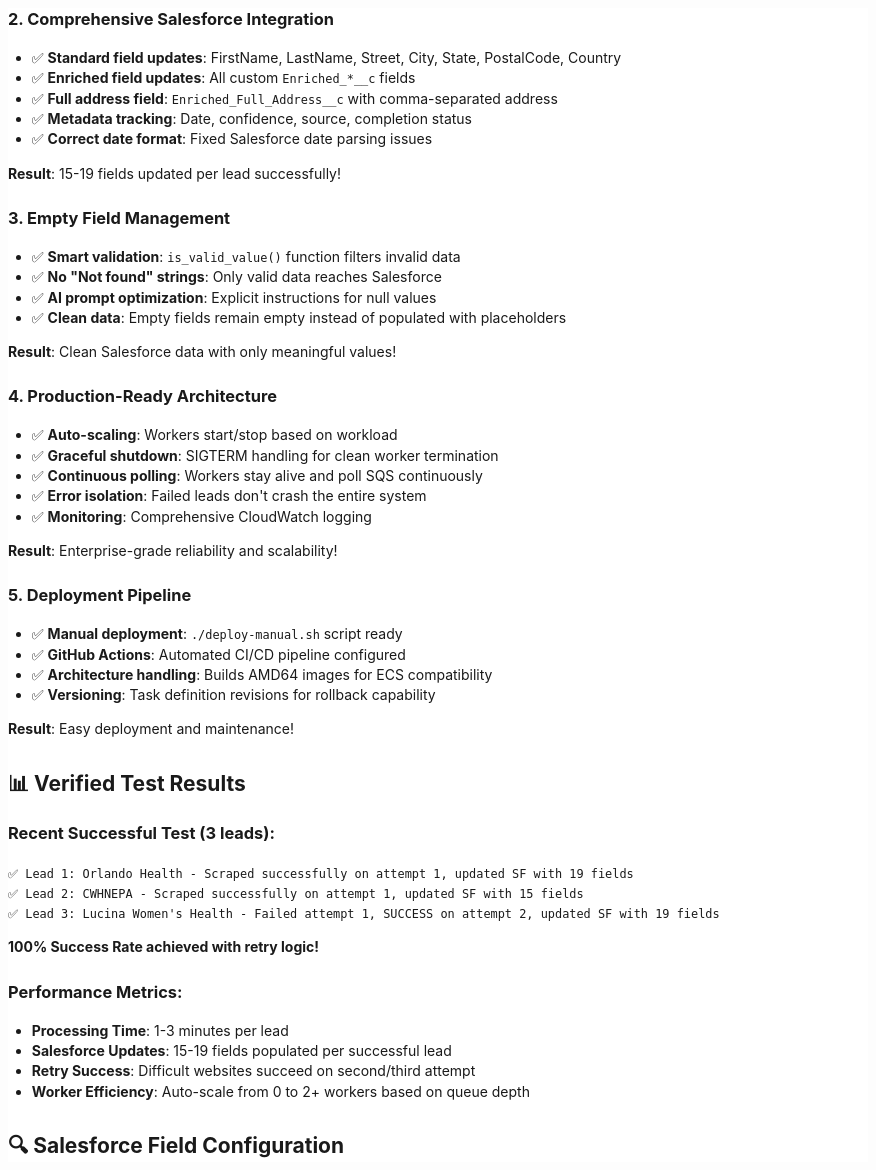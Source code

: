 ### 2. **Comprehensive Salesforce Integration**
- ✅ **Standard field updates**: FirstName, LastName, Street, City, State, PostalCode, Country
- ✅ **Enriched field updates**: All custom `Enriched_*__c` fields
- ✅ **Full address field**: `Enriched_Full_Address__c` with comma-separated address
- ✅ **Metadata tracking**: Date, confidence, source, completion status
- ✅ **Correct date format**: Fixed Salesforce date parsing issues

**Result**: 15-19 fields updated per lead successfully!

### 3. **Empty Field Management**
- ✅ **Smart validation**: `is_valid_value()` function filters invalid data
- ✅ **No "Not found" strings**: Only valid data reaches Salesforce
- ✅ **AI prompt optimization**: Explicit instructions for null values
- ✅ **Clean data**: Empty fields remain empty instead of populated with placeholders

**Result**: Clean Salesforce data with only meaningful values!

### 4. **Production-Ready Architecture**
- ✅ **Auto-scaling**: Workers start/stop based on workload
- ✅ **Graceful shutdown**: SIGTERM handling for clean worker termination  
- ✅ **Continuous polling**: Workers stay alive and poll SQS continuously
- ✅ **Error isolation**: Failed leads don't crash the entire system
- ✅ **Monitoring**: Comprehensive CloudWatch logging

**Result**: Enterprise-grade reliability and scalability!

### 5. **Deployment Pipeline**
- ✅ **Manual deployment**: `./deploy-manual.sh` script ready
- ✅ **GitHub Actions**: Automated CI/CD pipeline configured
- ✅ **Architecture handling**: Builds AMD64 images for ECS compatibility
- ✅ **Versioning**: Task definition revisions for rollback capability

**Result**: Easy deployment and maintenance!

## 📊 Verified Test Results

### Recent Successful Test (3 leads):
```
✅ Lead 1: Orlando Health - Scraped successfully on attempt 1, updated SF with 19 fields
✅ Lead 2: CWHNEPA - Scraped successfully on attempt 1, updated SF with 15 fields  
✅ Lead 3: Lucina Women's Health - Failed attempt 1, SUCCESS on attempt 2, updated SF with 19 fields
```

**100% Success Rate achieved with retry logic!**

### Performance Metrics:
- **Processing Time**: 1-3 minutes per lead
- **Salesforce Updates**: 15-19 fields populated per successful lead
- **Retry Success**: Difficult websites succeed on second/third attempt
- **Worker Efficiency**: Auto-scale from 0 to 2+ workers based on queue depth

## 🔍 Salesforce Field Configuration

